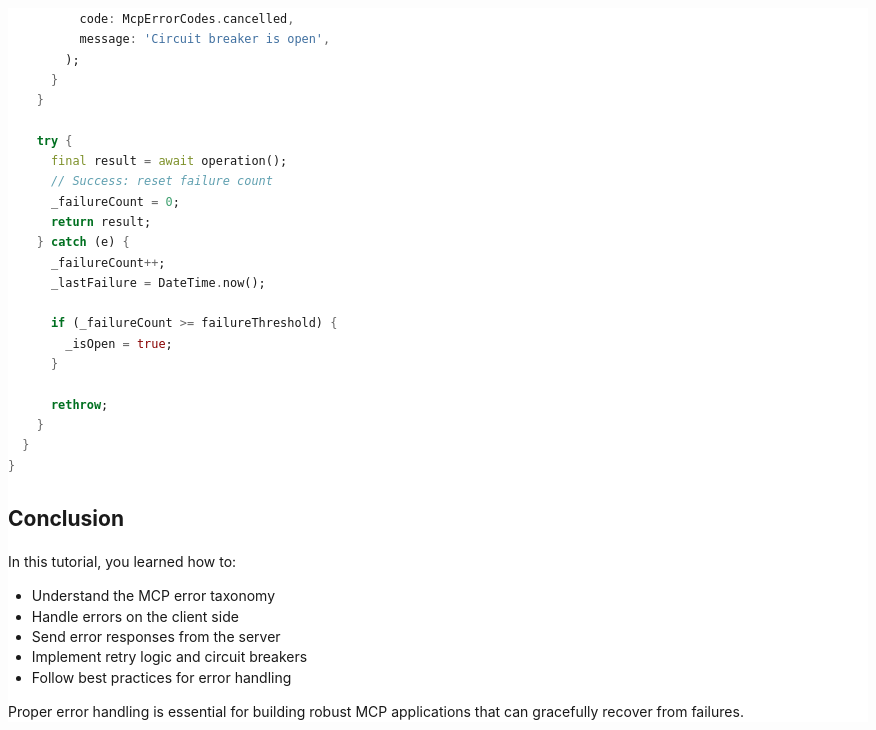 ```dart
          code: McpErrorCodes.cancelled,
          message: 'Circuit breaker is open',
        );
      }
    }
    
    try {
      final result = await operation();
      // Success: reset failure count
      _failureCount = 0;
      return result;
    } catch (e) {
      _failureCount++;
      _lastFailure = DateTime.now();
      
      if (_failureCount >= failureThreshold) {
        _isOpen = true;
      }
      
      rethrow;
    }
  }
}
```

## Conclusion

In this tutorial, you learned how to:
- Understand the MCP error taxonomy
- Handle errors on the client side
- Send error responses from the server
- Implement retry logic and circuit breakers
- Follow best practices for error handling

Proper error handling is essential for building robust MCP applications that can gracefully recover from failures.
